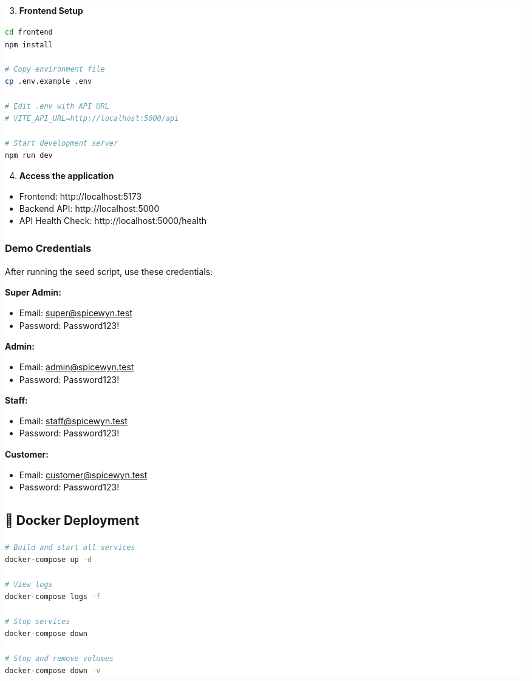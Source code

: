 3. **Frontend Setup**
```bash
cd frontend
npm install

# Copy environment file
cp .env.example .env

# Edit .env with API URL
# VITE_API_URL=http://localhost:5000/api

# Start development server
npm run dev
```

4. **Access the application**
- Frontend: http://localhost:5173
- Backend API: http://localhost:5000
- API Health Check: http://localhost:5000/health

### Demo Credentials

After running the seed script, use these credentials:

**Super Admin:**
- Email: super@spicewyn.test
- Password: Password123!

**Admin:**
- Email: admin@spicewyn.test
- Password: Password123!

**Staff:**
- Email: staff@spicewyn.test
- Password: Password123!

**Customer:**
- Email: customer@spicewyn.test
- Password: Password123!

## 🐳 Docker Deployment

```bash
# Build and start all services
docker-compose up -d

# View logs
docker-compose logs -f

# Stop services
docker-compose down

# Stop and remove volumes
docker-compose down -v
```
